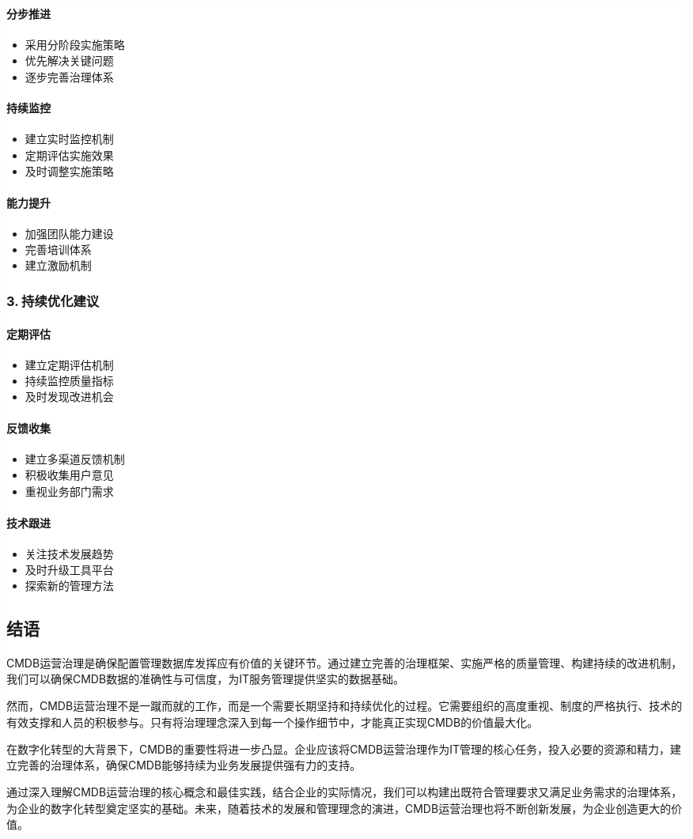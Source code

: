 #### 分步推进
- 采用分阶段实施策略
- 优先解决关键问题
- 逐步完善治理体系

#### 持续监控
- 建立实时监控机制
- 定期评估实施效果
- 及时调整实施策略

#### 能力提升
- 加强团队能力建设
- 完善培训体系
- 建立激励机制

### 3. 持续优化建议

#### 定期评估
- 建立定期评估机制
- 持续监控质量指标
- 及时发现改进机会

#### 反馈收集
- 建立多渠道反馈机制
- 积极收集用户意见
- 重视业务部门需求

#### 技术跟进
- 关注技术发展趋势
- 及时升级工具平台
- 探索新的管理方法

## 结语

CMDB运营治理是确保配置管理数据库发挥应有价值的关键环节。通过建立完善的治理框架、实施严格的质量管理、构建持续的改进机制，我们可以确保CMDB数据的准确性与可信度，为IT服务管理提供坚实的数据基础。

然而，CMDB运营治理不是一蹴而就的工作，而是一个需要长期坚持和持续优化的过程。它需要组织的高度重视、制度的严格执行、技术的有效支撑和人员的积极参与。只有将治理理念深入到每一个操作细节中，才能真正实现CMDB的价值最大化。

在数字化转型的大背景下，CMDB的重要性将进一步凸显。企业应该将CMDB运营治理作为IT管理的核心任务，投入必要的资源和精力，建立完善的治理体系，确保CMDB能够持续为业务发展提供强有力的支持。

通过深入理解CMDB运营治理的核心概念和最佳实践，结合企业的实际情况，我们可以构建出既符合管理要求又满足业务需求的治理体系，为企业的数字化转型奠定坚实的基础。未来，随着技术的发展和管理理念的演进，CMDB运营治理也将不断创新发展，为企业创造更大的价值。